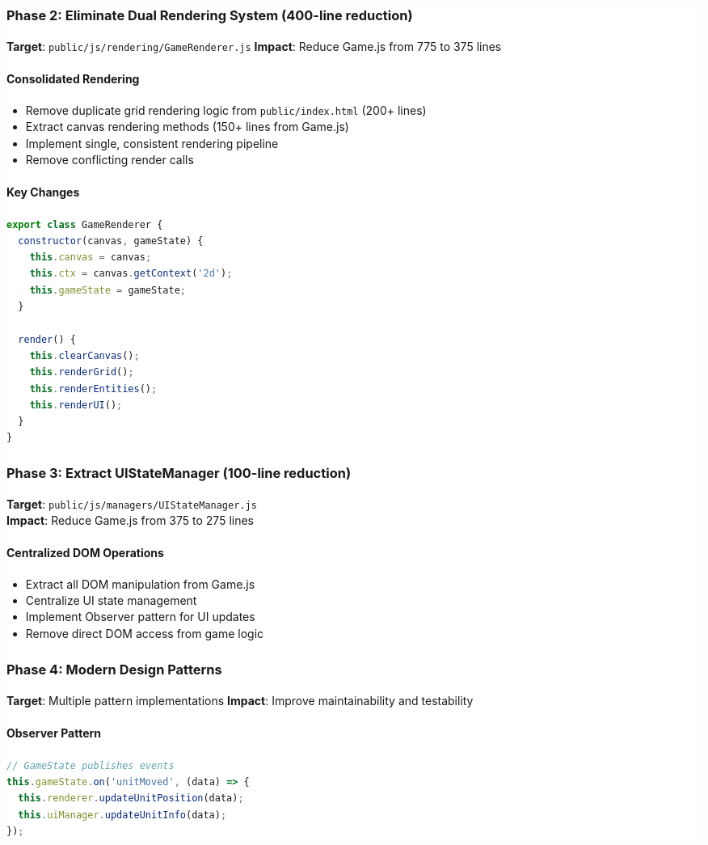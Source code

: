 ### Phase 2: Eliminate Dual Rendering System (400-line reduction)  
**Target**: `public/js/rendering/GameRenderer.js`
**Impact**: Reduce Game.js from 775 to 375 lines

#### Consolidated Rendering
- Remove duplicate grid rendering logic from `public/index.html` (200+ lines)
- Extract canvas rendering methods (150+ lines from Game.js)
- Implement single, consistent rendering pipeline
- Remove conflicting render calls

#### Key Changes
```javascript
export class GameRenderer {
  constructor(canvas, gameState) {
    this.canvas = canvas;
    this.ctx = canvas.getContext('2d');
    this.gameState = gameState;
  }

  render() {
    this.clearCanvas();
    this.renderGrid();
    this.renderEntities();
    this.renderUI();
  }
}
```

### Phase 3: Extract UIStateManager (100-line reduction)
**Target**: `public/js/managers/UIStateManager.js`  
**Impact**: Reduce Game.js from 375 to 275 lines

#### Centralized DOM Operations
- Extract all DOM manipulation from Game.js
- Centralize UI state management
- Implement Observer pattern for UI updates
- Remove direct DOM access from game logic

### Phase 4: Modern Design Patterns
**Target**: Multiple pattern implementations
**Impact**: Improve maintainability and testability

#### Observer Pattern
```javascript
// GameState publishes events
this.gameState.on('unitMoved', (data) => {
  this.renderer.updateUnitPosition(data);
  this.uiManager.updateUnitInfo(data);
});
```
